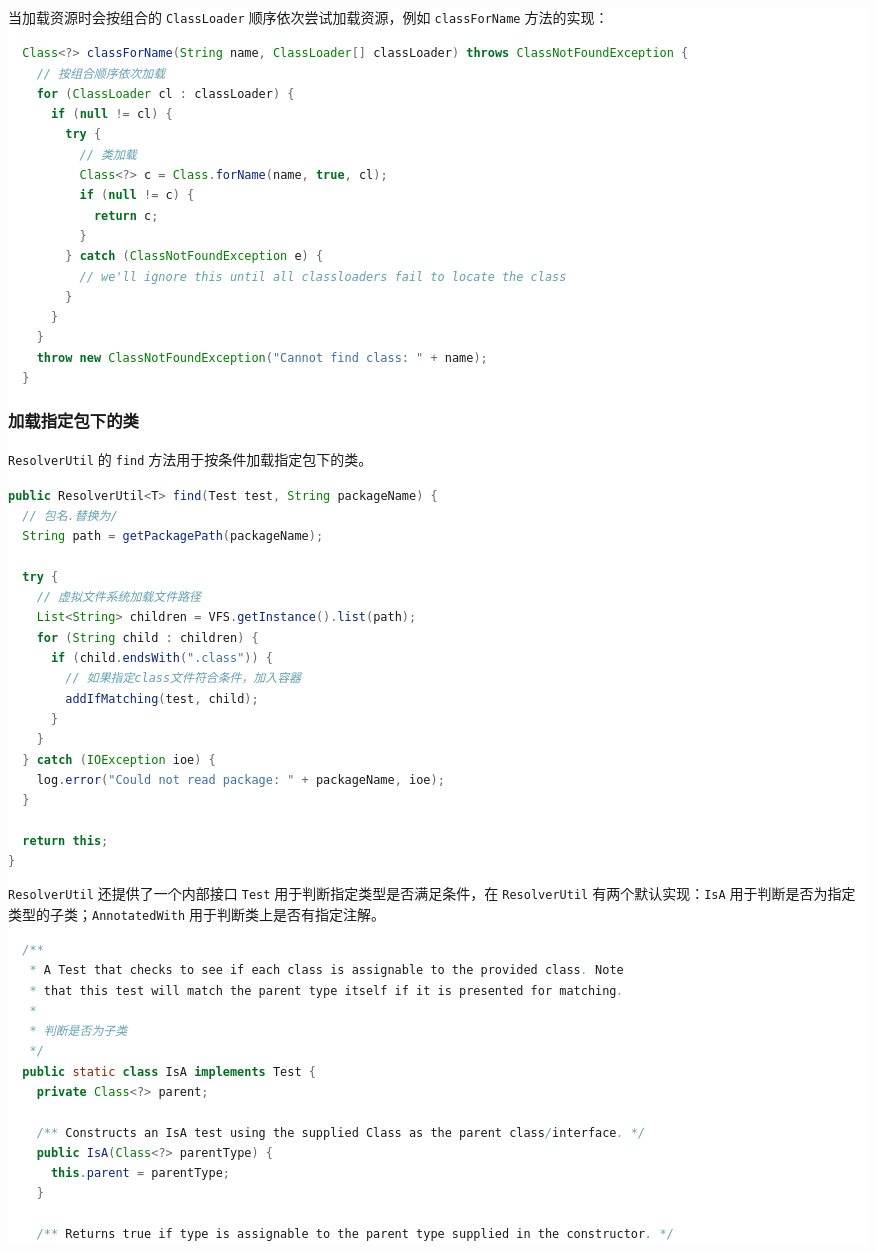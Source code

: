 当加载资源时会按组合的 `ClassLoader` 顺序依次尝试加载资源，例如 `classForName` 方法的实现：

```java
  Class<?> classForName(String name, ClassLoader[] classLoader) throws ClassNotFoundException {
    // 按组合顺序依次加载
    for (ClassLoader cl : classLoader) {
      if (null != cl) {
        try {
          // 类加载
          Class<?> c = Class.forName(name, true, cl);
          if (null != c) {
            return c;
          }
        } catch (ClassNotFoundException e) {
          // we'll ignore this until all classloaders fail to locate the class
        }
      }
    }
    throw new ClassNotFoundException("Cannot find class: " + name);
  }
```

### 加载指定包下的类

`ResolverUtil` 的 `find` 方法用于按条件加载指定包下的类。

```java
public ResolverUtil<T> find(Test test, String packageName) {
  // 包名.替换为/
  String path = getPackagePath(packageName);

  try {
    // 虚拟文件系统加载文件路径
    List<String> children = VFS.getInstance().list(path);
    for (String child : children) {
      if (child.endsWith(".class")) {
        // 如果指定class文件符合条件，加入容器
        addIfMatching(test, child);
      }
    }
  } catch (IOException ioe) {
    log.error("Could not read package: " + packageName, ioe);
  }

  return this;
}
```

`ResolverUtil` 还提供了一个内部接口 `Test` 用于判断指定类型是否满足条件，在 `ResolverUtil` 有两个默认实现：`IsA` 用于判断是否为指定类型的子类；`AnnotatedWith` 用于判断类上是否有指定注解。

```java
  /**
   * A Test that checks to see if each class is assignable to the provided class. Note
   * that this test will match the parent type itself if it is presented for matching.
   *
   * 判断是否为子类
   */
  public static class IsA implements Test {
    private Class<?> parent;

    /** Constructs an IsA test using the supplied Class as the parent class/interface. */
    public IsA(Class<?> parentType) {
      this.parent = parentType;
    }

    /** Returns true if type is assignable to the parent type supplied in the constructor. */
```